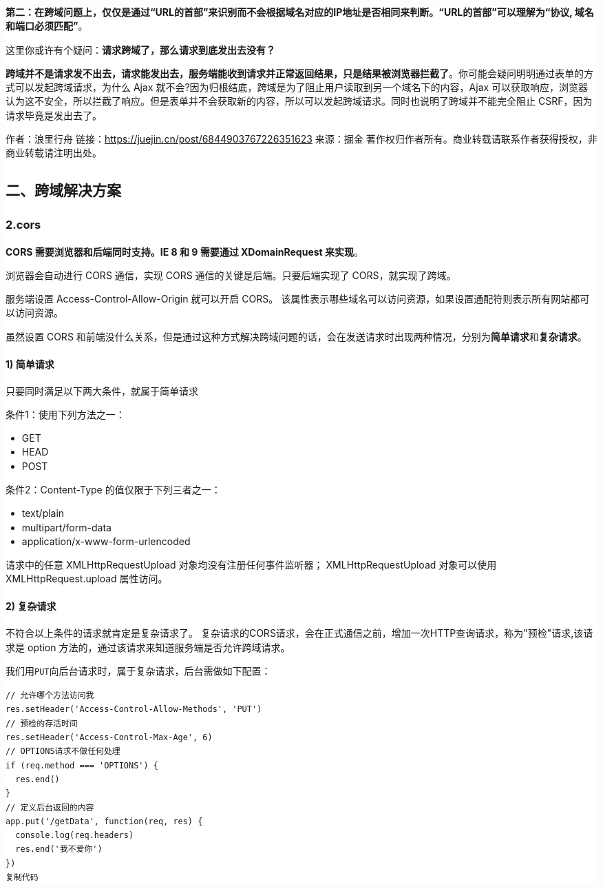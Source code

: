 **第二：在跨域问题上，仅仅是通过“URL的首部”来识别而不会根据域名对应的IP地址是否相同来判断。“URL的首部”可以理解为“协议, 域名和端口必须匹配”**。

这里你或许有个疑问：**请求跨域了，那么请求到底发出去没有？**

**跨域并不是请求发不出去，请求能发出去，服务端能收到请求并正常返回结果，只是结果被浏览器拦截了**。你可能会疑问明明通过表单的方式可以发起跨域请求，为什么 Ajax 就不会?因为归根结底，跨域是为了阻止用户读取到另一个域名下的内容，Ajax 可以获取响应，浏览器认为这不安全，所以拦截了响应。但是表单并不会获取新的内容，所以可以发起跨域请求。同时也说明了跨域并不能完全阻止 CSRF，因为请求毕竟是发出去了。


作者：浪里行舟
链接：https://juejin.cn/post/6844903767226351623
来源：掘金
著作权归作者所有。商业转载请联系作者获得授权，非商业转载请注明出处。

## 二、跨域解决方案

### 2.cors

**CORS 需要浏览器和后端同时支持。IE 8 和 9 需要通过 XDomainRequest 来实现**。

浏览器会自动进行 CORS 通信，实现 CORS 通信的关键是后端。只要后端实现了 CORS，就实现了跨域。

服务端设置 Access-Control-Allow-Origin 就可以开启 CORS。 该属性表示哪些域名可以访问资源，如果设置通配符则表示所有网站都可以访问资源。

虽然设置 CORS 和前端没什么关系，但是通过这种方式解决跨域问题的话，会在发送请求时出现两种情况，分别为**简单请求**和**复杂请求**。

#### 1) 简单请求

只要同时满足以下两大条件，就属于简单请求

条件1：使用下列方法之一：

- GET
- HEAD
- POST

条件2：Content-Type 的值仅限于下列三者之一：

- text/plain
- multipart/form-data
- application/x-www-form-urlencoded

请求中的任意 XMLHttpRequestUpload 对象均没有注册任何事件监听器； XMLHttpRequestUpload 对象可以使用 XMLHttpRequest.upload 属性访问。

#### 2) 复杂请求

不符合以上条件的请求就肯定是复杂请求了。 复杂请求的CORS请求，会在正式通信之前，增加一次HTTP查询请求，称为"预检"请求,该请求是 option 方法的，通过该请求来知道服务端是否允许跨域请求。

我们用`PUT`向后台请求时，属于复杂请求，后台需做如下配置：

```
// 允许哪个方法访问我
res.setHeader('Access-Control-Allow-Methods', 'PUT')
// 预检的存活时间
res.setHeader('Access-Control-Max-Age', 6)
// OPTIONS请求不做任何处理
if (req.method === 'OPTIONS') {
  res.end() 
}
// 定义后台返回的内容
app.put('/getData', function(req, res) {
  console.log(req.headers)
  res.end('我不爱你')
})
复制代码
```
